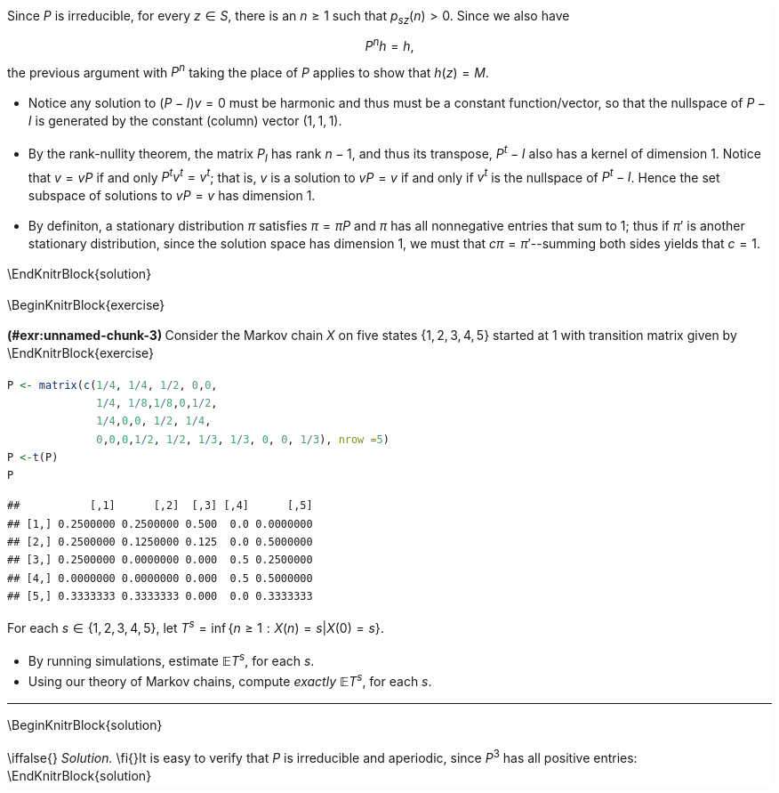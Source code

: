Since $P$ is irreducible, for every $z \in S$, there is an $n \geq 1$ such that $p_{sz}(n) >0$.  Since we also have
$$P^n h = h,$$
  the previous argument with $P^n$ taking the place of $P$ applies to show that $h(z)  = M$.  

*   Notice any solution to $(P-I)v = 0$ must be harmonic and thus must be a constant function/vector, so that the nullspace of $P-I$ is generated by the constant (column) vector $(1,1,1)$.

*  By the rank-nullity theorem, the matrix $P_I$ has rank $n-1$, and thus its transpose, $P^t -I$ also has a kernel of dimension $1$.  Notice that $v = vP$ if and only $P^tv^t = v^t$; that is, $v$ is a solution to $vP = v$ if and only if $v^t$ is the nullspace of $P^t - I$. Hence the set subspace of solutions to $v P = v$ has dimension $1$.

*  By definiton,   a stationary distribution $\pi$ satisfies $\pi = \pi P$ and $\pi$ has all nonnegative entries that sum to $1$; thus if $\pi'$ is another stationary distribution, since the solution space has dimension $1$, we must that $c \pi  = \pi'$--summing both sides yields that $c=1$.       

</div>\EndKnitrBlock{solution}




<br>


\BeginKnitrBlock{exercise}<div class="exercise"><span class="exercise" id="exr:unnamed-chunk-3"><strong>(\#exr:unnamed-chunk-3) </strong></span>Consider the Markov chain $X$ on five states $\{1,2,3,4,5\}$ started at $1$ 
with transition matrix given by</div>\EndKnitrBlock{exercise}

```r
P <- matrix(c(1/4, 1/4, 1/2, 0,0, 
              1/4, 1/8,1/8,0,1/2, 
              1/4,0,0, 1/2, 1/4, 
              0,0,0,1/2, 1/2, 1/3, 1/3, 0, 0, 1/3), nrow =5)
P <-t(P)
P
```

```
##           [,1]      [,2]  [,3] [,4]      [,5]
## [1,] 0.2500000 0.2500000 0.500  0.0 0.0000000
## [2,] 0.2500000 0.1250000 0.125  0.0 0.5000000
## [3,] 0.2500000 0.0000000 0.000  0.5 0.2500000
## [4,] 0.0000000 0.0000000 0.000  0.5 0.5000000
## [5,] 0.3333333 0.3333333 0.000  0.0 0.3333333
```
For each $s \in \{1,2,3,4,5\}$, let $T^s = \inf \{ n \geq 1:  X(n)=s | X(0)=s\}$.  

*  By running simulations, estimate $\mathbb{E} T^s$, for each $s$.  
*  Using our theory of Markov chains, compute *exactly* $\mathbb{E} T^s$, for each $s$.



<hr>

\BeginKnitrBlock{solution}<div class="solution">\iffalse{} <span class="solution"><em>Solution. </em></span>  \fi{}It is easy to verify that $P$ is irreducible and aperiodic, since $P^3$ has all positive entries:</div>\EndKnitrBlock{solution}
